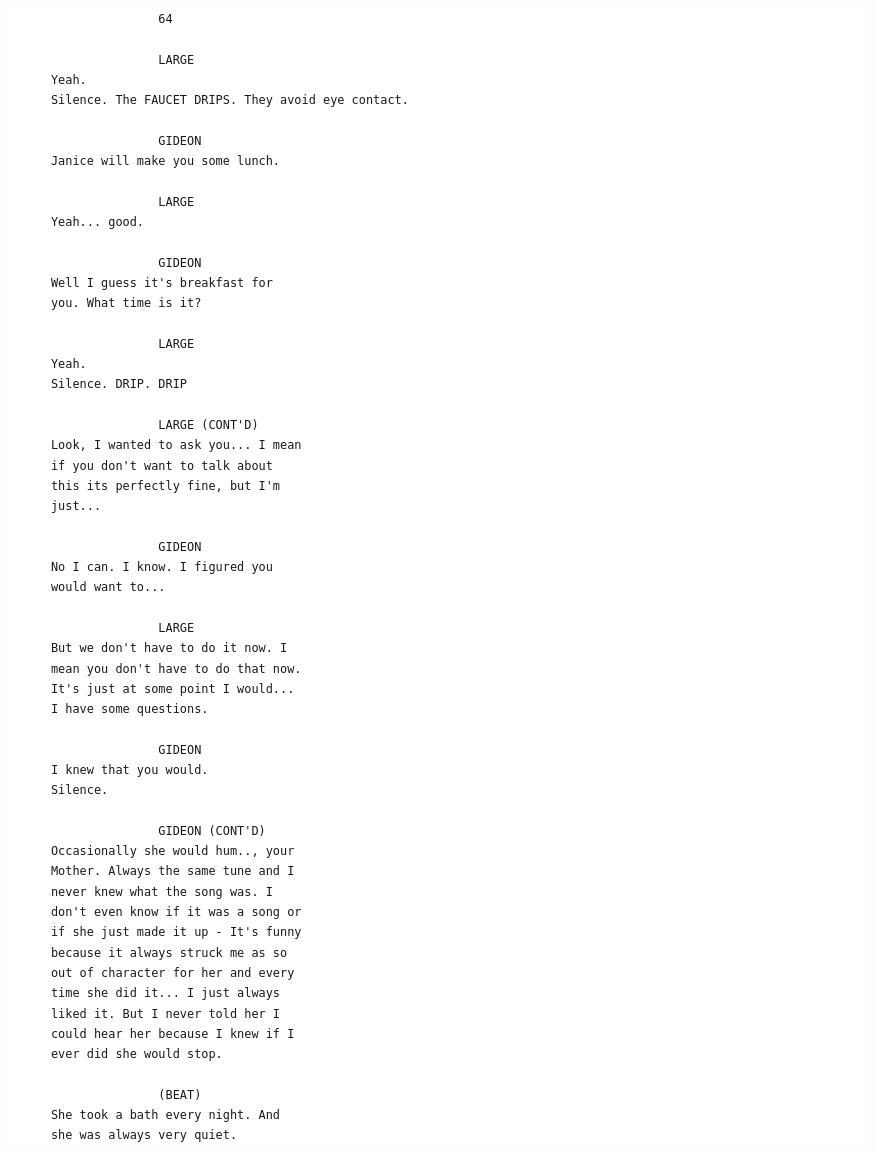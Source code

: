                          

                         64

                         LARGE
          Yeah.
          Silence. The FAUCET DRIPS. They avoid eye contact.

                         GIDEON
          Janice will make you some lunch.

                         LARGE
          Yeah... good.

                         GIDEON
          Well I guess it's breakfast for
          you. What time is it?

                         LARGE
          Yeah.
          Silence. DRIP. DRIP

                         LARGE (CONT'D)
          Look, I wanted to ask you... I mean
          if you don't want to talk about
          this its perfectly fine, but I'm
          just...

                         GIDEON
          No I can. I know. I figured you
          would want to...

                         LARGE
          But we don't have to do it now. I
          mean you don't have to do that now.
          It's just at some point I would...
          I have some questions.

                         GIDEON
          I knew that you would.
          Silence.

                         GIDEON (CONT'D)
          Occasionally she would hum.., your
          Mother. Always the same tune and I
          never knew what the song was. I
          don't even know if it was a song or
          if she just made it up - It's funny
          because it always struck me as so
          out of character for her and every
          time she did it... I just always
          liked it. But I never told her I
          could hear her because I knew if I
          ever did she would stop.

                         (BEAT)
          She took a bath every night. And
          she was always very quiet.
